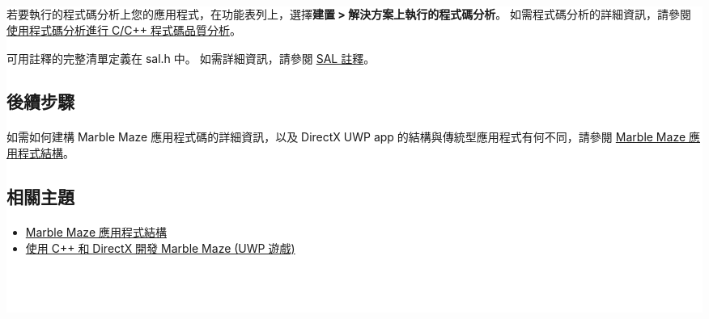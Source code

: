 若要執行的程式碼分析上您的應用程式，在功能表列上，選擇**建置 > 解決方案上執行的程式碼分析**。 如需程式碼分析的詳細資訊，請參閱[使用程式碼分析進行 C/C++ 程式碼品質分析](https://docs.microsoft.com/visualstudio/code-quality/analyzing-c-cpp-code-quality-by-using-code-analysis)。

可用註釋的完整清單定義在 sal.h 中。 如需詳細資訊，請參閱 [SAL 註釋](https://docs.microsoft.com/cpp/c-runtime-library/sal-annotations)。

## <a name="next-steps"></a>後續步驟


如需如何建構 Marble Maze 應用程式碼的詳細資訊，以及 DirectX UWP app 的結構與傳統型應用程式有何不同，請參閱 [Marble Maze 應用程式結構](marble-maze-application-structure.md)。

## <a name="related-topics"></a>相關主題


* [Marble Maze 應用程式結構](marble-maze-application-structure.md)
* [使用 C++ 和 DirectX 開發 Marble Maze (UWP 遊戲)](developing-marble-maze-a-windows-store-game-in-cpp-and-directx.md)

 

 




